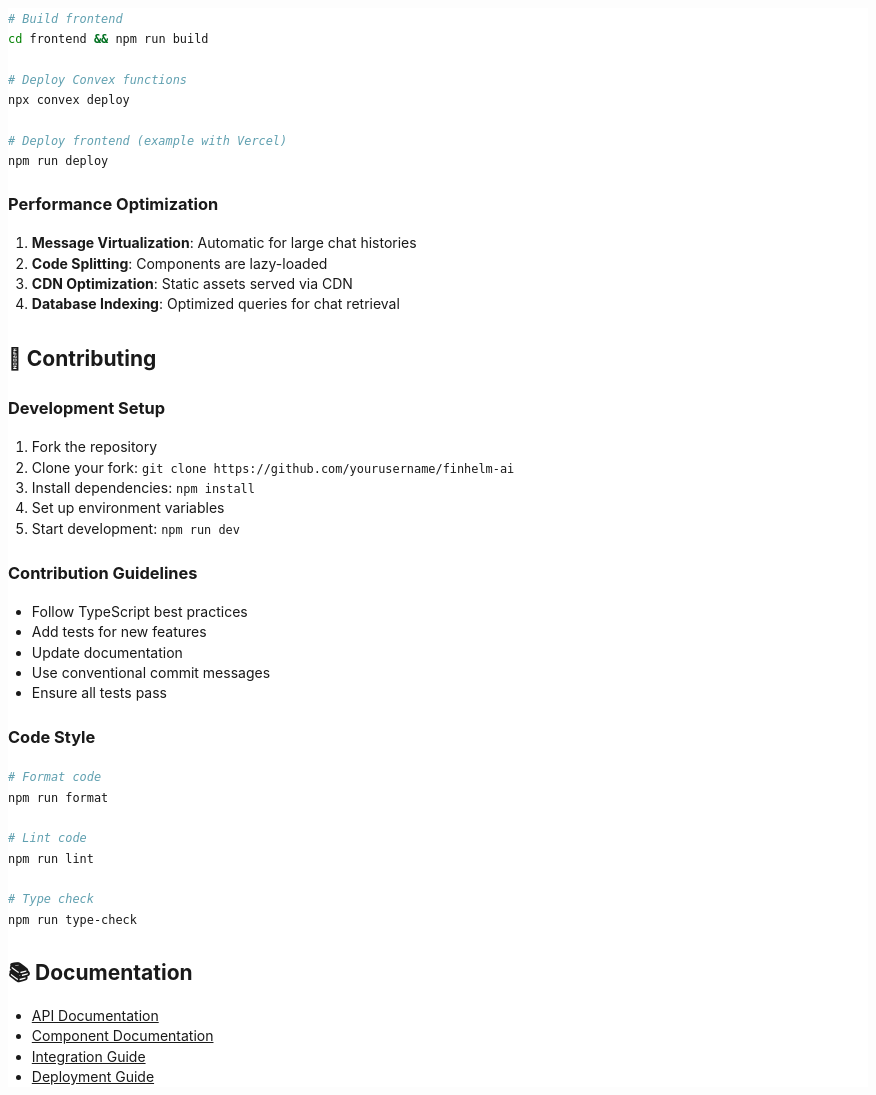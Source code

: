```bash
# Build frontend
cd frontend && npm run build

# Deploy Convex functions  
npx convex deploy

# Deploy frontend (example with Vercel)
npm run deploy
```

### Performance Optimization

1. **Message Virtualization**: Automatic for large chat histories
2. **Code Splitting**: Components are lazy-loaded  
3. **CDN Optimization**: Static assets served via CDN
4. **Database Indexing**: Optimized queries for chat retrieval

## 🤝 Contributing

### Development Setup

1. Fork the repository
2. Clone your fork: `git clone https://github.com/yourusername/finhelm-ai`
3. Install dependencies: `npm install`
4. Set up environment variables
5. Start development: `npm run dev`

### Contribution Guidelines

- Follow TypeScript best practices
- Add tests for new features
- Update documentation
- Use conventional commit messages
- Ensure all tests pass

### Code Style

```bash
# Format code
npm run format

# Lint code
npm run lint

# Type check
npm run type-check
```

## 📚 Documentation

- [API Documentation](./docs/api/chatbot-api.md)
- [Component Documentation](./docs/components/chatbot-ui.md)
- [Integration Guide](./docs/integration/getting-started.md)
- [Deployment Guide](./docs/deployment/production.md)
